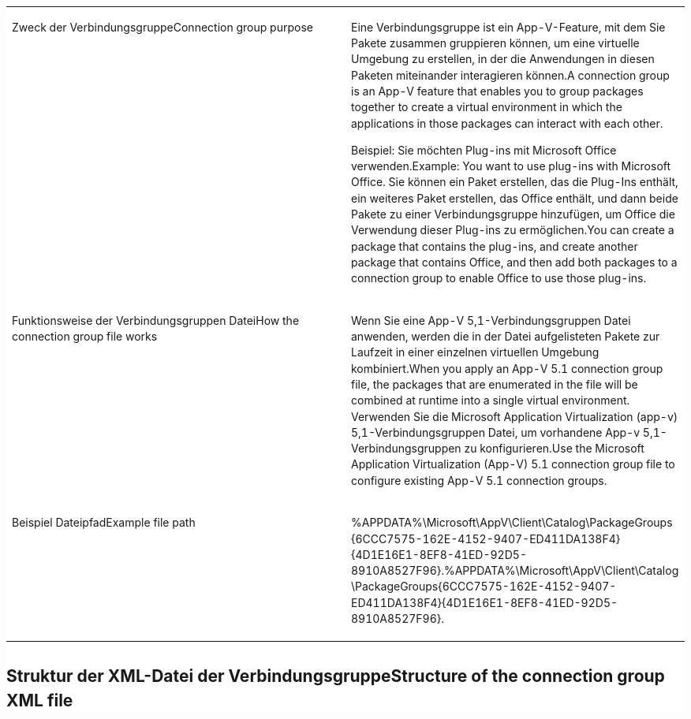 
<table>
<colgroup>
<col width="50%" />
<col width="50%" />
</colgroup>
<tbody>
<tr class="odd">
<td align="left"><p><span data-ttu-id="0ef98-110">Zweck der Verbindungsgruppe</span><span class="sxs-lookup"><span data-stu-id="0ef98-110">Connection group purpose</span></span></p></td>
<td align="left"><p><span data-ttu-id="0ef98-111">Eine Verbindungsgruppe ist ein App-V-Feature, mit dem Sie Pakete zusammen gruppieren können, um eine virtuelle Umgebung zu erstellen, in der die Anwendungen in diesen Paketen miteinander interagieren können.</span><span class="sxs-lookup"><span data-stu-id="0ef98-111">A connection group is an App-V feature that enables you to group packages together to create a virtual environment in which the applications in those packages can interact with each other.</span></span></p>
<p><span data-ttu-id="0ef98-112">Beispiel: Sie möchten Plug-ins mit Microsoft Office verwenden.</span><span class="sxs-lookup"><span data-stu-id="0ef98-112">Example: You want to use plug-ins with Microsoft Office.</span></span> <span data-ttu-id="0ef98-113">Sie können ein Paket erstellen, das die Plug-Ins enthält, ein weiteres Paket erstellen, das Office enthält, und dann beide Pakete zu einer Verbindungsgruppe hinzufügen, um Office die Verwendung dieser Plug-ins zu ermöglichen.</span><span class="sxs-lookup"><span data-stu-id="0ef98-113">You can create a package that contains the plug-ins, and create another package that contains Office, and then add both packages to a connection group to enable Office to use those plug-ins.</span></span></p></td>
</tr>
<tr class="even">
<td align="left"><p><span data-ttu-id="0ef98-114">Funktionsweise der Verbindungsgruppen Datei</span><span class="sxs-lookup"><span data-stu-id="0ef98-114">How the connection group file works</span></span></p></td>
<td align="left"><p><span data-ttu-id="0ef98-115">Wenn Sie eine App-V 5,1-Verbindungsgruppen Datei anwenden, werden die in der Datei aufgelisteten Pakete zur Laufzeit in einer einzelnen virtuellen Umgebung kombiniert.</span><span class="sxs-lookup"><span data-stu-id="0ef98-115">When you apply an App-V 5.1 connection group file, the packages that are enumerated in the file will be combined at runtime into a single virtual environment.</span></span> <span data-ttu-id="0ef98-116">Verwenden Sie die Microsoft Application Virtualization (app-v) 5,1-Verbindungsgruppen Datei, um vorhandene App-v 5,1-Verbindungsgruppen zu konfigurieren.</span><span class="sxs-lookup"><span data-stu-id="0ef98-116">Use the Microsoft Application Virtualization (App-V) 5.1 connection group file to configure existing App-V 5.1 connection groups.</span></span></p></td>
</tr>
<tr class="odd">
<td align="left"><p><span data-ttu-id="0ef98-117">Beispiel Dateipfad</span><span class="sxs-lookup"><span data-stu-id="0ef98-117">Example file path</span></span></p></td>
<td align="left"><p><span data-ttu-id="0ef98-118">%APPDATA%\Microsoft\AppV\Client\Catalog\PackageGroups {6CCC7575-162E-4152-9407-ED411DA138F4} {4D1E16E1-8EF8-41ED-92D5-8910A8527F96}.</span><span class="sxs-lookup"><span data-stu-id="0ef98-118">%APPDATA%\Microsoft\AppV\Client\Catalog\PackageGroups{6CCC7575-162E-4152-9407-ED411DA138F4}{4D1E16E1-8EF8-41ED-92D5-8910A8527F96}.</span></span></p></td>
</tr>
</tbody>
</table>

 

## <a href="" id="bkmk-define-cg-5-0sp3"></a><span data-ttu-id="0ef98-119">Struktur der XML-Datei der Verbindungsgruppe</span><span class="sxs-lookup"><span data-stu-id="0ef98-119">Structure of the connection group XML file</span></span>
